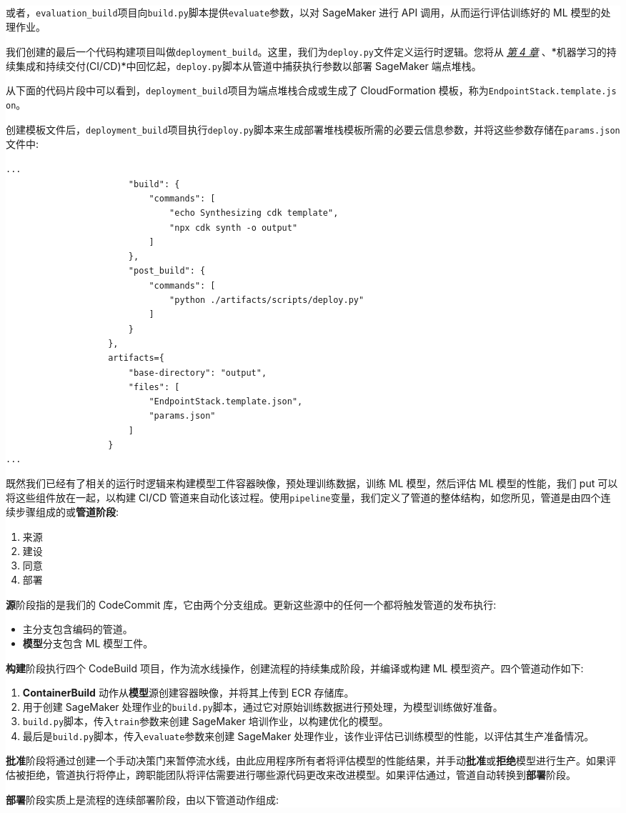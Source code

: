 或者，`evaluation_build`项目向`build.py`脚本提供`evaluate`参数，以对 SageMaker 进行 API 调用，从而运行评估训练好的 ML 模型的处理作业。

我们创建的最后一个代码构建项目叫做`deployment_build`。这里，我们为`deploy.py`文件定义运行时逻辑。您将从 [*第 4 章*](B17649_04_ePub.xhtml#_idTextAnchor061) 、*机器学习的持续集成和持续交付(CI/CD)*中回忆起，`deploy.py`脚本从管道中捕获执行参数以部署 SageMaker 端点堆栈。

从下面的代码片段中可以看到，`deployment_build`项目为端点堆栈合成或生成了 CloudFormation 模板，称为`EndpointStack.template.json`。

创建模板文件后，`deployment_build`项目执行`deploy.py`脚本来生成部署堆栈模板所需的必要云信息参数，并将这些参数存储在`params.json`文件中:

```
...
                        "build": {
                            "commands": [
                                "echo Synthesizing cdk template",
                                "npx cdk synth -o output"
                            ]
                        },
                        "post_build": {
                            "commands": [
                                "python ./artifacts/scripts/deploy.py"
                            ]
                        }
                    },
                    artifacts={
                        "base-directory": "output",
                        "files": [
                            "EndpointStack.template.json",
                            "params.json"
                        ]
                    }
...
```

既然我们已经有了相关的运行时逻辑来构建模型工件容器映像，预处理训练数据，训练 ML 模型，然后评估 ML 模型的性能，我们 put 可以将这些组件放在一起，以构建 CI/CD 管道来自动化该过程。使用`pipeline`变量，我们定义了管道的整体结构，如您所见，管道是由四个连续步骤组成的或**管道阶段**:

1.  来源
2.  建设
3.  同意
4.  部署

**源**阶段指的是我们的 CodeCommit 库，它由两个分支组成。更新这些源中的任何一个都将触发管道的发布执行:

*   主分支包含编码的管道。
*   **模型**分支包含 ML 模型工件。

**构建**阶段执行四个 CodeBuild 项目，作为流水线操作，创建流程的持续集成阶段，并编译或构建 ML 模型资产。四个管道动作如下:

1.  **ContainerBuild** 动作从**模型**源创建容器映像，并将其上传到 ECR 存储库。
2.  用于创建 SageMaker 处理作业的`build.py`脚本，通过它对原始训练数据进行预处理，为模型训练做好准备。
3.  `build.py`脚本，传入`train`参数来创建 SageMaker 培训作业，以构建优化的模型。
4.  最后是`build.py`脚本，传入`evaluate`参数来创建 SageMaker 处理作业，该作业评估已训练模型的性能，以评估其生产准备情况。

**批准**阶段将通过创建一个手动决策门来暂停流水线，由此应用程序所有者将评估模型的性能结果，并手动**批准**或**拒绝**模型进行生产。如果评估被拒绝，管道执行将停止，跨职能团队将评估需要进行哪些源代码更改来改进模型。如果评估通过，管道自动转换到**部署**阶段。

**部署**阶段实质上是流程的连续部署阶段，由以下管道动作组成:
